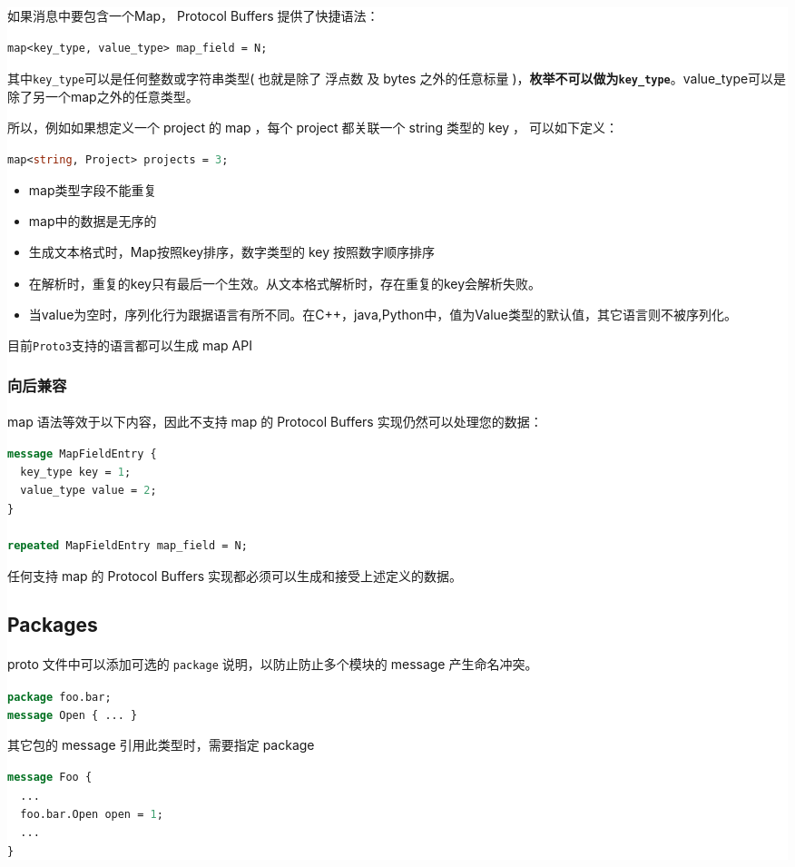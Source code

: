 如果消息中要包含一个Map， Protocol Buffers 提供了快捷语法：

```protobuf
map<key_type, value_type> map_field = N;
```

其中`key_type`可以是任何整数或字符串类型( 也就是除了 浮点数 及 bytes 之外的任意标量 )，**枚举不可以做为`key_type`**。value_type可以是除了另一个map之外的任意类型。

所以，例如如果想定义一个 project 的 map ，每个 project 都关联一个 string 类型的 key ， 可以如下定义：

```protobuf
map<string, Project> projects = 3;
```
* map类型字段不能重复

* map中的数据是无序的

* 生成文本格式时，Map按照key排序，数字类型的 key 按照数字顺序排序

* 在解析时，重复的key只有最后一个生效。从文本格式解析时，存在重复的key会解析失败。

* 当value为空时，序列化行为跟据语言有所不同。在C++，java,Python中，值为Value类型的默认值，其它语言则不被序列化。

目前`Proto3`支持的语言都可以生成 map API 

### 向后兼容

map 语法等效于以下内容，因此不支持 map 的 Protocol Buffers 实现仍然可以处理您的数据：

```protobuf
message MapFieldEntry {
  key_type key = 1;
  value_type value = 2;
}

repeated MapFieldEntry map_field = N;
```

任何支持 map 的 Protocol Buffers 实现都必须可以生成和接受上述定义的数据。 

## Packages

proto 文件中可以添加可选的 `package` 说明，以防止防止多个模块的 message 产生命名冲突。

```protobuf
package foo.bar;
message Open { ... }
```

其它包的 message 引用此类型时，需要指定 package

```protobuf
message Foo {
  ...
  foo.bar.Open open = 1;
  ...
}
```
